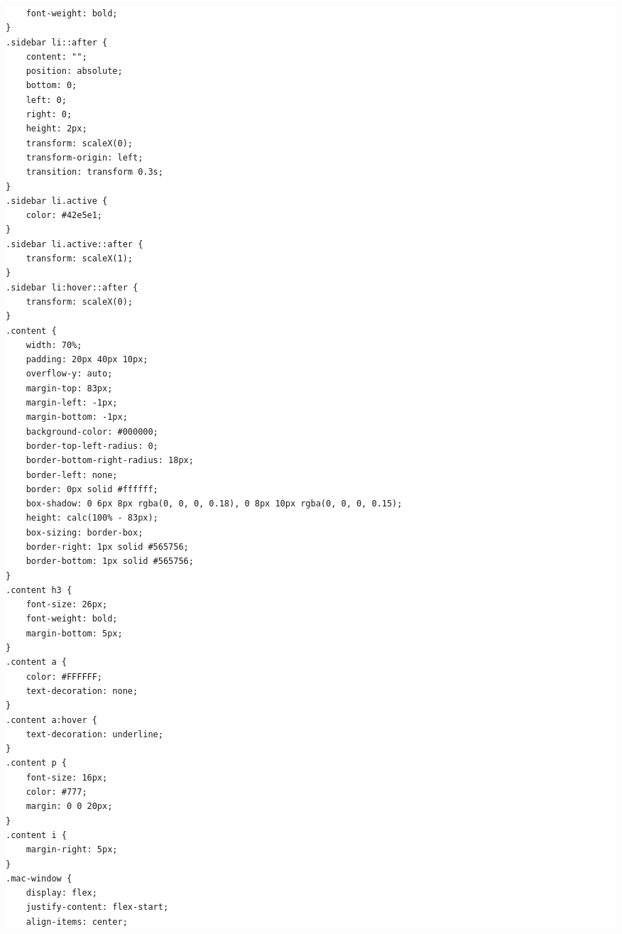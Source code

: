         font-weight: bold;
    }
    .sidebar li::after {
        content: "";
        position: absolute;
        bottom: 0;
        left: 0;
        right: 0;
        height: 2px;
        transform: scaleX(0);
        transform-origin: left;
        transition: transform 0.3s;
    }
    .sidebar li.active {
        color: #42e5e1;
    }
    .sidebar li.active::after {
        transform: scaleX(1);
    }
    .sidebar li:hover::after {
        transform: scaleX(0);
    }
    .content {
        width: 70%;
        padding: 20px 40px 10px;
        overflow-y: auto;
        margin-top: 83px;
        margin-left: -1px;
        margin-bottom: -1px;
        background-color: #000000;
        border-top-left-radius: 0;
        border-bottom-right-radius: 18px;
        border-left: none;
        border: 0px solid #ffffff;
        box-shadow: 0 6px 8px rgba(0, 0, 0, 0.18), 0 8px 10px rgba(0, 0, 0, 0.15);
        height: calc(100% - 83px);
        box-sizing: border-box;
        border-right: 1px solid #565756;
        border-bottom: 1px solid #565756; 
    }
    .content h3 {
        font-size: 26px;
        font-weight: bold;
        margin-bottom: 5px;
    }
    .content a {
        color: #FFFFFF;
        text-decoration: none;
    }
    .content a:hover {
        text-decoration: underline;
    }
    .content p {
        font-size: 16px;
        color: #777;
        margin: 0 0 20px;
    }
    .content i {
        margin-right: 5px;
    }
    .mac-window {
        display: flex;
        justify-content: flex-start;
        align-items: center;